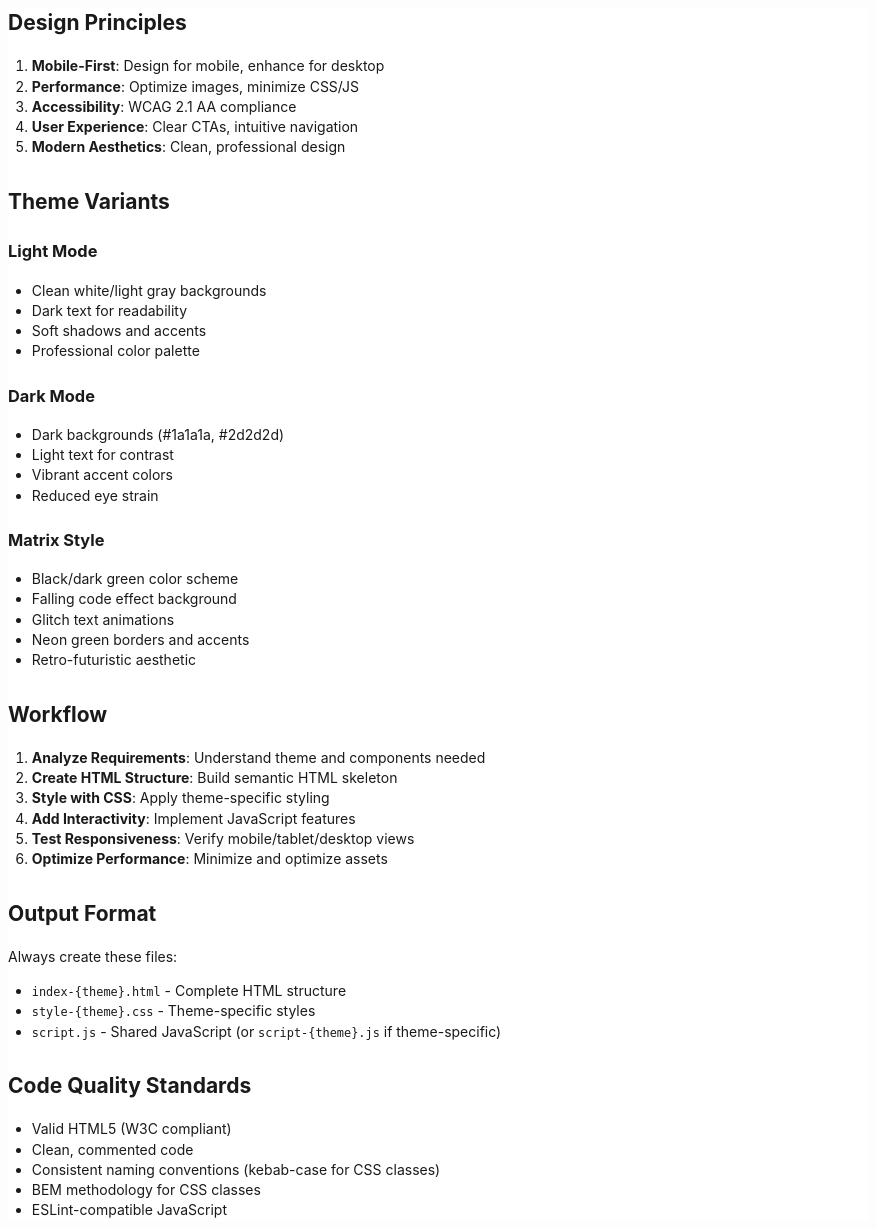 ## Design Principles

1. **Mobile-First**: Design for mobile, enhance for desktop
2. **Performance**: Optimize images, minimize CSS/JS
3. **Accessibility**: WCAG 2.1 AA compliance
4. **User Experience**: Clear CTAs, intuitive navigation
5. **Modern Aesthetics**: Clean, professional design

## Theme Variants

### Light Mode
- Clean white/light gray backgrounds
- Dark text for readability
- Soft shadows and accents
- Professional color palette

### Dark Mode
- Dark backgrounds (#1a1a1a, #2d2d2d)
- Light text for contrast
- Vibrant accent colors
- Reduced eye strain

### Matrix Style
- Black/dark green color scheme
- Falling code effect background
- Glitch text animations
- Neon green borders and accents
- Retro-futuristic aesthetic

## Workflow

1. **Analyze Requirements**: Understand theme and components needed
2. **Create HTML Structure**: Build semantic HTML skeleton
3. **Style with CSS**: Apply theme-specific styling
4. **Add Interactivity**: Implement JavaScript features
5. **Test Responsiveness**: Verify mobile/tablet/desktop views
6. **Optimize Performance**: Minimize and optimize assets

## Output Format

Always create these files:
- `index-{theme}.html` - Complete HTML structure
- `style-{theme}.css` - Theme-specific styles
- `script.js` - Shared JavaScript (or `script-{theme}.js` if theme-specific)

## Code Quality Standards

- Valid HTML5 (W3C compliant)
- Clean, commented code
- Consistent naming conventions (kebab-case for CSS classes)
- BEM methodology for CSS classes
- ESLint-compatible JavaScript
